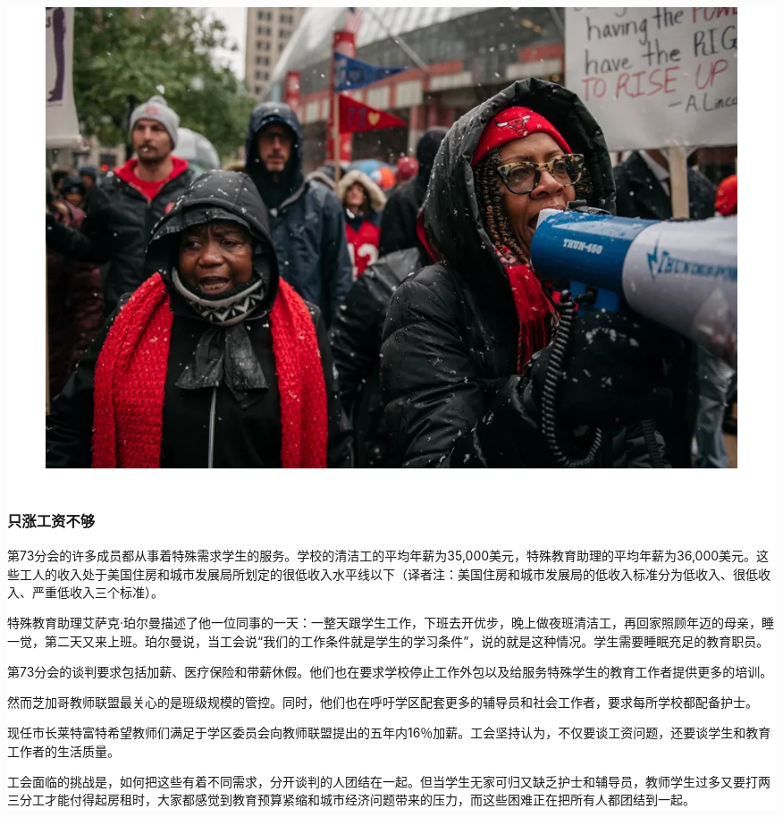 <div style="text-align:center"><img src="/images/201911/2019110503.jpg" width="90%"><br></div><br>

<h3>只涨工资不够</h3>

第73分会的许多成员都从事着特殊需求学生的服务。学校的清洁工的平均年薪为35,000美元，特殊教育助理的平均年薪为36,000美元。这些工人的收入处于美国住房和城市发展局所划定的很低收入水平线以下（译者注：美国住房和城市发展局的低收入标准分为低收入、很低收入、严重低收入三个标准）。

特殊教育助理艾萨克·珀尔曼描述了他一位同事的一天：一整天跟学生工作，下班去开优步，晚上做夜班清洁工，再回家照顾年迈的母亲，睡一觉，第二天又来上班。珀尔曼说，当工会说“我们的工作条件就是学生的学习条件”，说的就是这种情况。学生需要睡眠充足的教育职员。

第73分会的谈判要求包括加薪、医疗保险和带薪休假。他们也在要求学校停止工作外包以及给服务特殊学生的教育工作者提供更多的培训。

然而芝加哥教师联盟最关心的是班级规模的管控。同时，他们也在呼吁学区配套更多的辅导员和社会工作者，要求每所学校都配备护士。

现任市长莱特富特希望教师们满足于学区委员会向教师联盟提出的五年内16％加薪。工会坚持认为，不仅要谈工资问题，还要谈学生和教育工作者的生活质量。

工会面临的挑战是，如何把这些有着不同需求，分开谈判的人团结在一起。但当学生无家可归又缺乏护士和辅导员，教师学生过多又要打两三分工才能付得起房租时，大家都感觉到教育预算紧缩和城市经济问题带来的压力，而这些困难正在把所有人都团结到一起。
